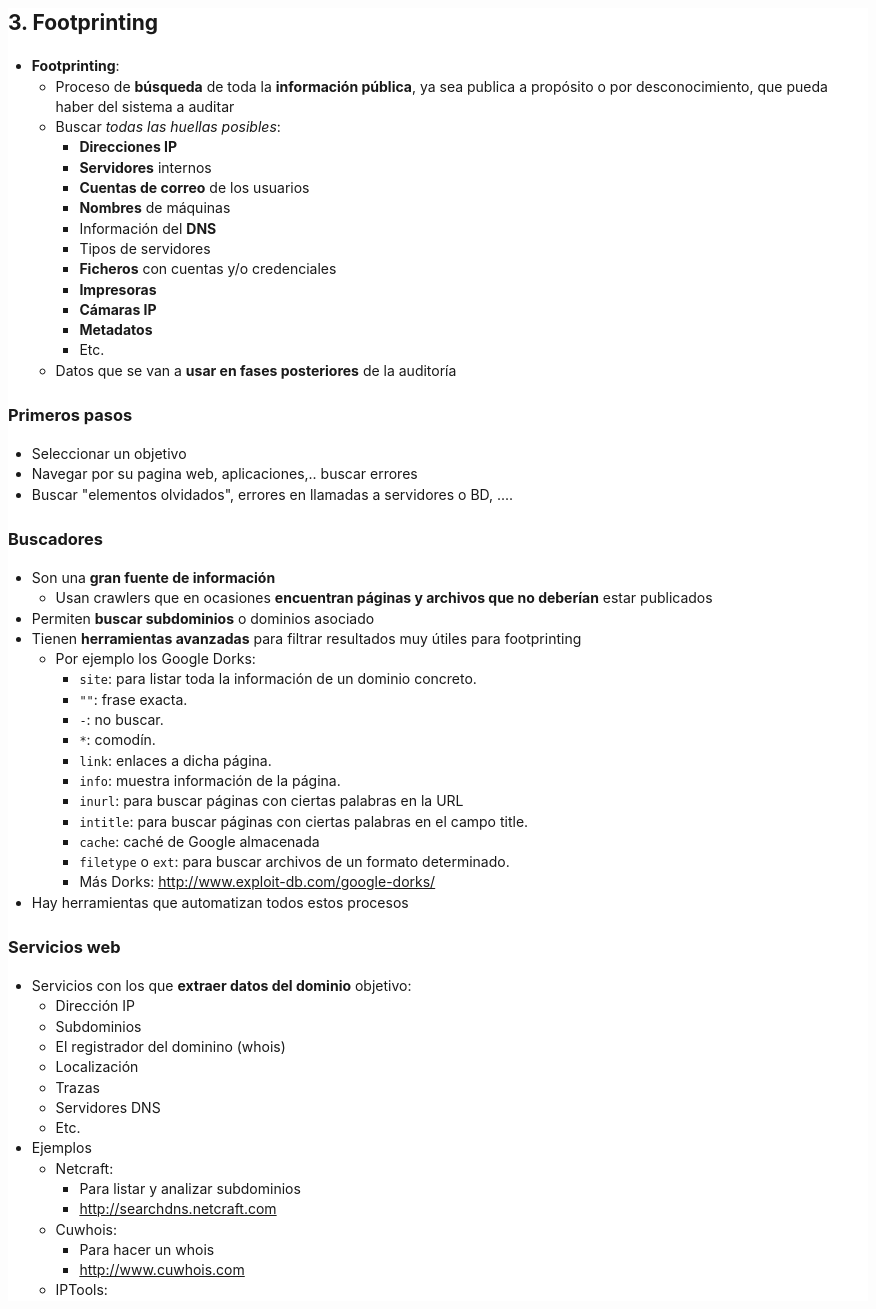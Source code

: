 ## 3. Footprinting

- **Footprinting**:
    - Proceso de **búsqueda** de toda la **información pública**, ya sea publica a propósito o por desconocimiento, que pueda haber del sistema a auditar
    - Buscar *todas las huellas posibles*:
        - **Direcciones IP**
        - **Servidores** internos
        - **Cuentas de correo** de los usuarios
        - **Nombres** de máquinas
        - Información del **DNS**
        - Tipos de servidores
        - **Ficheros** con cuentas y/o credenciales
        - **Impresoras**
        - **Cámaras IP**
        - **Metadatos**
        - Etc.
    - Datos que se van a **usar en fases posteriores** de la auditoría

### Primeros pasos

- Seleccionar un objetivo
- Navegar por su pagina web, aplicaciones,.. buscar errores
- Buscar "elementos olvidados", errores en llamadas a servidores o BD, ....

### Buscadores

- Son una **gran fuente de información**
    - Usan crawlers que en ocasiones **encuentran páginas y archivos que no deberían** estar publicados
- Permiten **buscar subdominios** o dominios asociado
- Tienen **herramientas avanzadas** para filtrar resultados muy útiles para footprinting
    - Por ejemplo los Google Dorks:
        - `site`: para listar toda la información de un dominio concreto.
        - `""`: frase exacta.
        - `-`: no buscar.
        - `*`: comodín.
        - `link`: enlaces a dicha página.
        - `info`: muestra información de la página.
        - `inurl`: para buscar páginas con ciertas palabras en la URL
        - `intitle`: para buscar páginas con ciertas palabras en el campo title.
        - `cache`: caché de Google almacenada
        - `filetype` o `ext`: para buscar archivos de  un formato determinado.
        - Más Dorks: <http://www.exploit-db.com/google-dorks/>
- Hay herramientas que automatizan todos estos procesos

### Servicios web

- Servicios con los que **extraer datos del dominio** objetivo:
    - Dirección IP
    - Subdominios
    - El registrador del dominino (whois)
    - Localización
    - Trazas
    - Servidores DNS
    - Etc.
- Ejemplos
    - Netcraft:
        - Para listar y analizar subdominios
        - <http://searchdns.netcraft.com>
    - Cuwhois:
        - Para hacer un whois
        - <http://www.cuwhois.com>
    - IPTools: